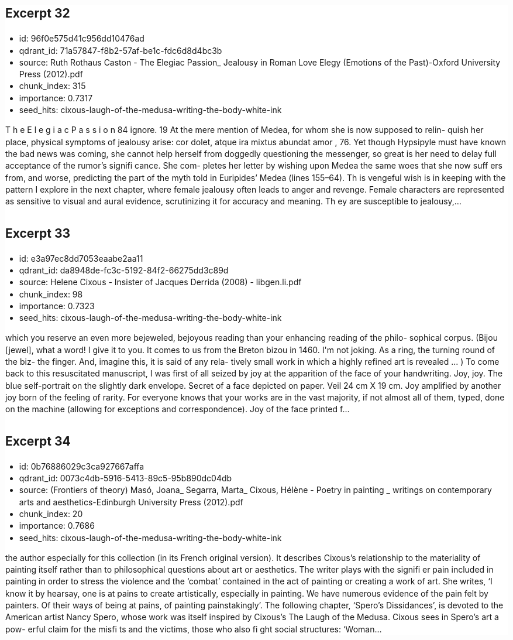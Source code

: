 ## Excerpt 32
- id: 96f0e575d41c956dd10476ad
- qdrant_id: 71a57847-f8b2-57af-be1c-fdc6d8d4bc3b
- source: Ruth Rothaus Caston - The Elegiac Passion_ Jealousy in Roman Love Elegy (Emotions of the Past)-Oxford University Press (2012).pdf
- chunk_index: 315
- importance: 0.7317
- seed_hits: cixous-laugh-of-the-medusa-writing-the-body-white-ink

T h e E l e g i a c P a s s i o n 84 ignore. 19 At the mere mention of Medea, for whom she is now supposed to relin- quish her place, physical symptoms of jealousy arise: cor dolet, atque ira mixtus abundat amor , 76. Yet though Hypsipyle must have known the bad news was coming, she cannot help herself from doggedly questioning the messenger, so great is her need to delay full acceptance of the rumor’s signifi cance. She com- pletes her letter by wishing upon Medea the same woes that she now suff ers from, and worse, predicting the part of the myth told in Euripides’ Medea (lines 155–64). Th is vengeful wish is in keeping with the pattern I explore in the next chapter, where female jealousy often leads to anger and revenge. Female characters are represented as sensitive to visual and aural evidence, scrutinizing it for accuracy and meaning. Th ey are susceptible to jealousy,…

## Excerpt 33
- id: e3a97ec8dd7053eaabe2aa11
- qdrant_id: da8948de-fc3c-5192-84f2-66275dd3c89d
- source: Helene Cixous - Insister of Jacques Derrida (2008) - libgen.li.pdf
- chunk_index: 98
- importance: 0.7323
- seed_hits: cixous-laugh-of-the-medusa-writing-the-body-white-ink

which you reserve an even more bejeweled, bejoyous reading than your enhancing reading of the philo- sophical corpus. (Bijou [jewel], what a word! I give it to you. It comes to us from the Breton bizou in 1460. I'm not joking. As a ring, the turning round of the biz- the finger. And, imagine this, it is said of any rela- tively small work in which a highly refined art is revealed ... ) To come back to this resuscitated manuscript, I was first of all seized by joy at the apparition of the face of your handwriting. Joy, joy. The blue self-portrait on the slightly dark envelope. Secret of a face depicted on paper. Veil 24 cm X 19 cm. Joy amplified by another joy born of the feeling of rarity. For everyone knows that your works are in the vast majority, if not almost all of them, typed, done on the machine (allowing for exceptions and correspondence). Joy of the face printed f…

## Excerpt 34
- id: 0b76886029c3ca927667affa
- qdrant_id: 0073c4db-5916-5413-89c5-95b890dc04db
- source: (Frontiers of theory) Masó, Joana_ Segarra, Marta_ Cixous, Hélène - Poetry in painting _ writings on contemporary arts and aesthetics-Edinburgh University Press (2012).pdf
- chunk_index: 20
- importance: 0.7686
- seed_hits: cixous-laugh-of-the-medusa-writing-the-body-white-ink

the author especially for this collection (in its French original version). It describes Cixous’s relationship to the materiality of painting itself rather than to philosophical questions about art or aesthetics. The writer plays with the signifi er pain included in painting in order to stress the violence and the ‘combat’ contained in the act of painting or creating a work of art. She writes, ‘I know it by hearsay, one is at pains to create artistically, especially in painting. We have numerous evidence of the pain felt by painters. Of their ways of being at pains, of painting painstakingly’. The following chapter, ‘Spero’s Dissidances’, is devoted to the American artist Nancy Spero, whose work was itself inspired by Cixous’s The Laugh of the Medusa. Cixous sees in Spero’s art a pow- erful claim for the misfi ts and the victims, those who also fi ght social structures: ‘Woman…

